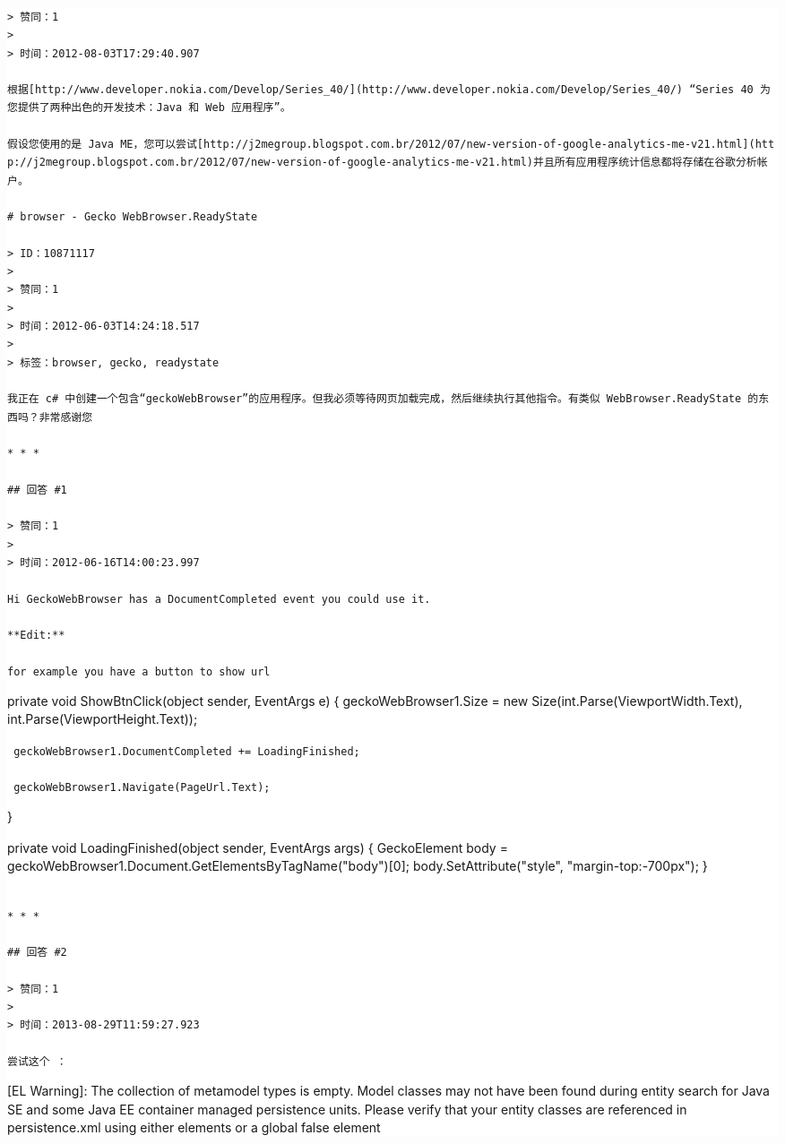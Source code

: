 ```
> 赞同：1
> 
> 时间：2012-08-03T17:29:40.907

根据[http://www.developer.nokia.com/Develop/Series_40/](http://www.developer.nokia.com/Develop/Series_40/) “Series 40 为您提供了两种出色的开发技术：Java 和 Web 应用程序”。

假设您使用的是 Java ME，您可以尝试[http://j2megroup.blogspot.com.br/2012/07/new-version-of-google-analytics-me-v21.html](http://j2megroup.blogspot.com.br/2012/07/new-version-of-google-analytics-me-v21.html)并且所有应用程序统计信息都将存储在谷歌分析帐户。

# browser - Gecko WebBrowser.ReadyState

> ID：10871117
> 
> 赞同：1
> 
> 时间：2012-06-03T14:24:18.517
> 
> 标签：browser, gecko, readystate

我正在 c# 中创建一个包含“geckoWebBrowser”的应用程序。但我必须等待网页加载完成，然后继续执行其他指令。有类似 WebBrowser.ReadyState 的东西吗？非常感谢您

* * *

## 回答 #1

> 赞同：1
> 
> 时间：2012-06-16T14:00:23.997

Hi GeckoWebBrowser has a DocumentCompleted event you could use it.

**Edit:**

for example you have a button to show url

```
private void ShowBtnClick(object sender, EventArgs e)
{
     geckoWebBrowser1.Size = new Size(int.Parse(ViewportWidth.Text), int.Parse(ViewportHeight.Text));

     geckoWebBrowser1.DocumentCompleted += LoadingFinished;

     geckoWebBrowser1.Navigate(PageUrl.Text);
}

private void LoadingFinished(object sender, EventArgs args)
{
    GeckoElement body = geckoWebBrowser1.Document.GetElementsByTagName("body")[0];
    body.SetAttribute("style", "margin-top:-700px");
} 
```

* * *

## 回答 #2

> 赞同：1
> 
> 时间：2013-08-29T11:59:27.923

尝试这个 ：

```

[EL Warning]: The collection of metamodel types is empty. Model classes may not have been found during entity search for Java SE and some Java EE container managed persistence units.  Please verify that your entity classes are referenced in persistence.xml using either <class> elements or a global <exclude-unlisted-classes>false</exclude-unlisted-classes> element 
